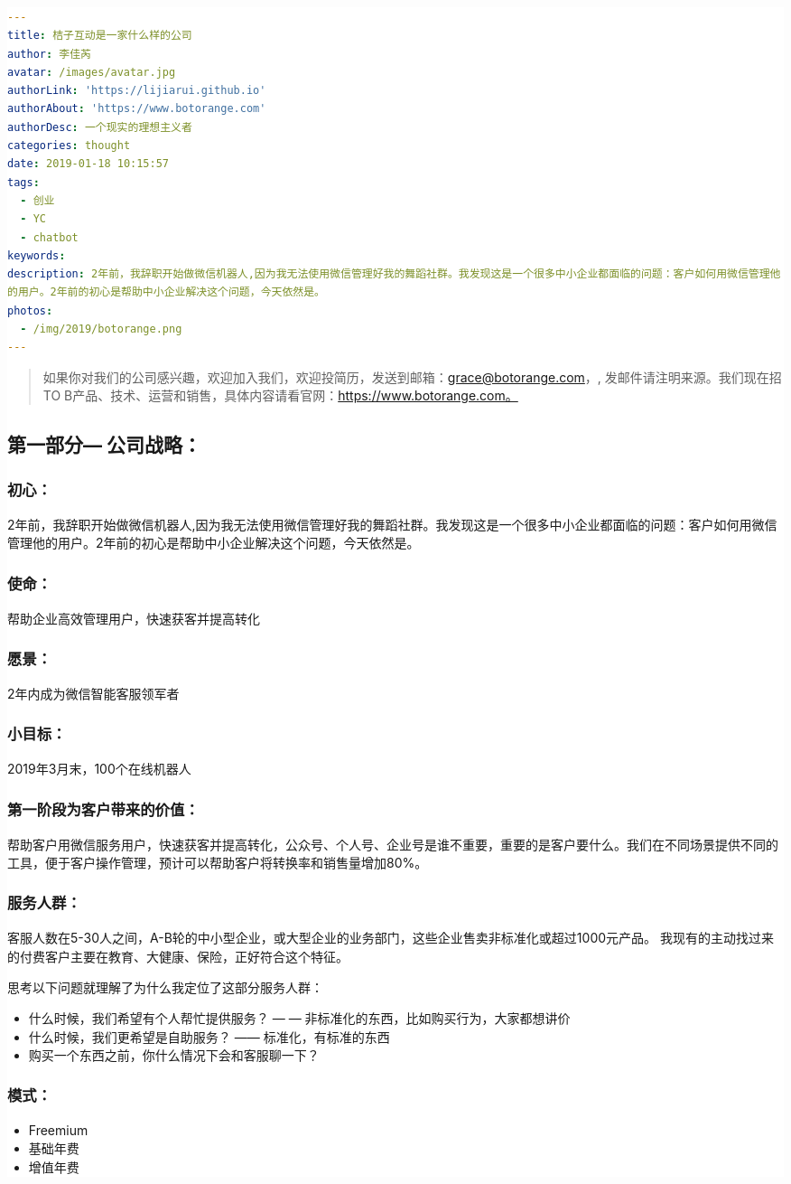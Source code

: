 ```yaml
---
title: 桔子互动是一家什么样的公司
author: 李佳芮
avatar: /images/avatar.jpg
authorLink: 'https://lijiarui.github.io'
authorAbout: 'https://www.botorange.com'
authorDesc: 一个现实的理想主义者
categories: thought
date: 2019-01-18 10:15:57
tags: 
  - 创业
  - YC
  - chatbot
keywords:
description: 2年前，我辞职开始做微信机器人,因为我无法使用微信管理好我的舞蹈社群。我发现这是一个很多中小企业都面临的问题：客户如何用微信管理他的用户。2年前的初心是帮助中小企业解决这个问题，今天依然是。
photos:
  - /img/2019/botorange.png
---
```


> 如果你对我们的公司感兴趣，欢迎加入我们，欢迎投简历，发送到邮箱：grace@botorange.com，, 发邮件请注明来源。我们现在招 TO B产品、技术、运营和销售，具体内容请看官网：https://www.botorange.com。

## 第一部分— 公司战略：

### 初心：
2年前，我辞职开始做微信机器人,因为我无法使用微信管理好我的舞蹈社群。我发现这是一个很多中小企业都面临的问题：客户如何用微信管理他的用户。2年前的初心是帮助中小企业解决这个问题，今天依然是。
### 使命：
帮助企业高效管理用户，快速获客并提高转化
### 愿景：
2年内成为微信智能客服领军者
### 小目标：
2019年3月末，100个在线机器人

### 第一阶段为客户带来的价值：
帮助客户用微信服务用户，快速获客并提高转化，公众号、个人号、企业号是谁不重要，重要的是客户要什么。我们在不同场景提供不同的工具，便于客户操作管理，预计可以帮助客户将转换率和销售量增加80%。

### 服务人群：
客服人数在5-30人之间，A-B轮的中小型企业，或大型企业的业务部门，这些企业售卖非标准化或超过1000元产品。
我现有的主动找过来的付费客户主要在教育、大健康、保险，正好符合这个特征。

思考以下问题就理解了为什么我定位了这部分服务人群：
* 什么时候，我们希望有个人帮忙提供服务？ — —  非标准化的东西，比如购买行为，大家都想讲价
* 什么时候，我们更希望是自助服务？  —— 标准化，有标准的东西
* 购买一个东西之前，你什么情况下会和客服聊一下？

### 模式：
* Freemium 
* 基础年费
* 增值年费
